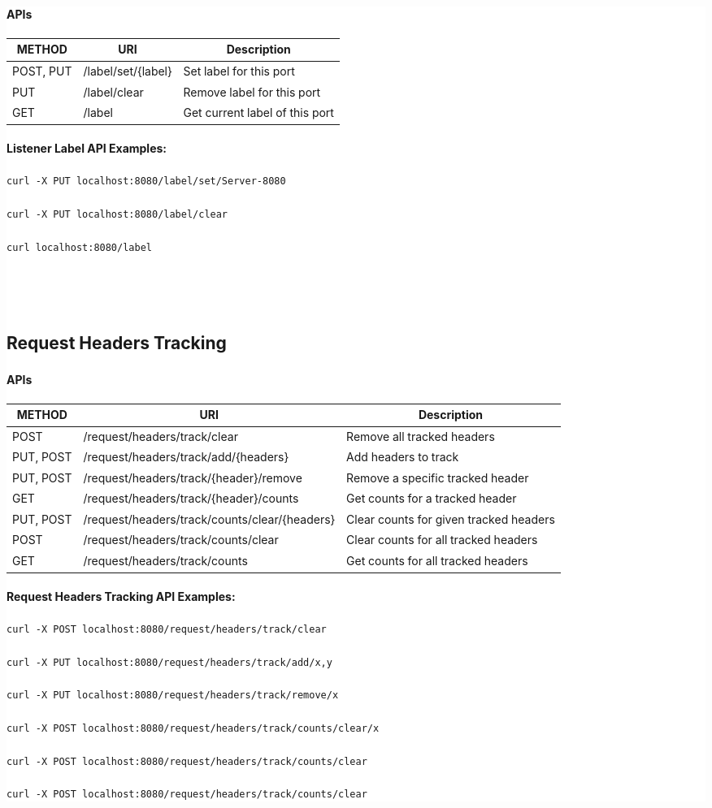 #### APIs
|METHOD|URI|Description|
|---|---|---|
| POST, PUT | /label/set/{label}  | Set label for this port |
| PUT       | /label/clear        | Remove label for this port |
| GET       | /label              | Get current label of this port |

#### Listener Label API Examples:
```
curl -X PUT localhost:8080/label/set/Server-8080

curl -X PUT localhost:8080/label/clear

curl localhost:8080/label
```

<br/>
<br/>

#
## Request Headers Tracking

#### APIs
|METHOD|URI|Description|
|---|---|---|
|POST     | /request/headers/track/clear									|Remove all tracked headers|
|PUT, POST| /request/headers/track/add/{headers}					|Add headers to track|
|PUT, POST|	/request/headers/track/{header}/remove				|Remove a specific tracked header|
|GET      | /request/headers/track/{header}/counts				|Get counts for a tracked header|
|PUT, POST| /request/headers/track/counts/clear/{headers}	|Clear counts for given tracked headers|
|POST     | /request/headers/track/counts/clear						|Clear counts for all tracked headers|
|GET      | /request/headers/track/counts									|Get counts for all tracked headers|

#### Request Headers Tracking API Examples:
```
curl -X POST localhost:8080/request/headers/track/clear

curl -X PUT localhost:8080/request/headers/track/add/x,y

curl -X PUT localhost:8080/request/headers/track/remove/x

curl -X POST localhost:8080/request/headers/track/counts/clear/x

curl -X POST localhost:8080/request/headers/track/counts/clear

curl -X POST localhost:8080/request/headers/track/counts/clear
```
